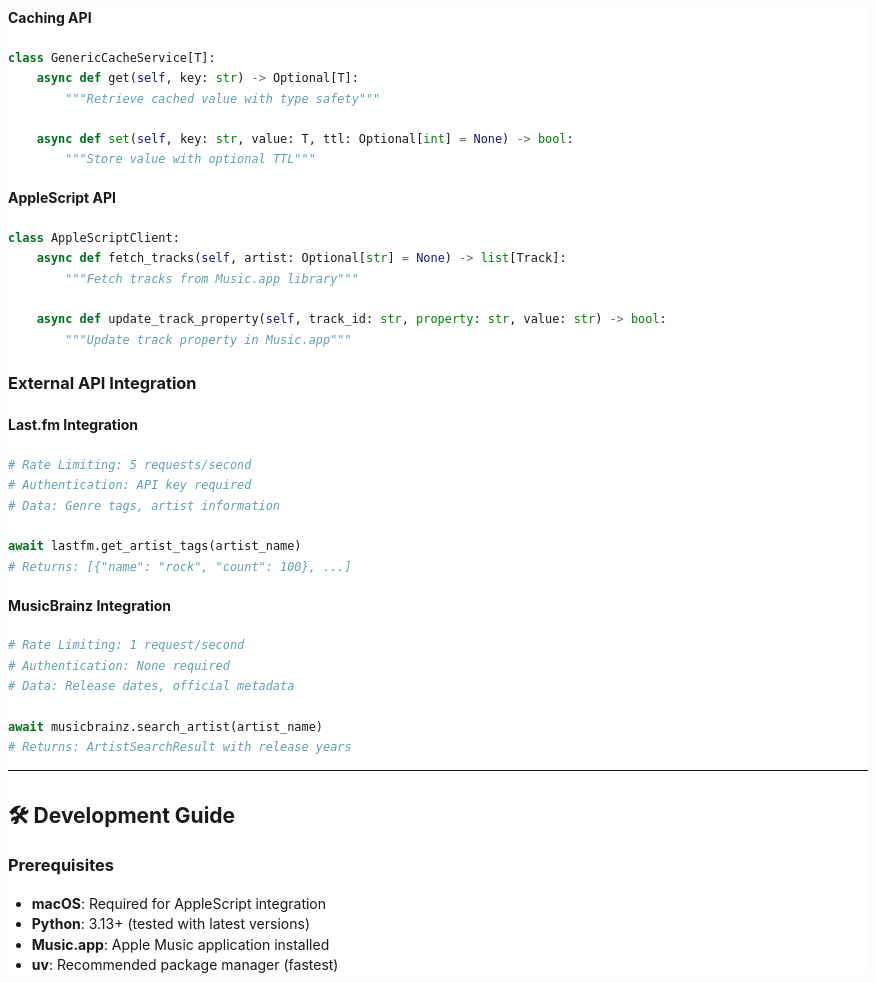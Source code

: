 #### Caching API

```python
class GenericCacheService[T]:
    async def get(self, key: str) -> Optional[T]:
        """Retrieve cached value with type safety"""

    async def set(self, key: str, value: T, ttl: Optional[int] = None) -> bool:
        """Store value with optional TTL"""
```

#### AppleScript API

```python
class AppleScriptClient:
    async def fetch_tracks(self, artist: Optional[str] = None) -> list[Track]:
        """Fetch tracks from Music.app library"""

    async def update_track_property(self, track_id: str, property: str, value: str) -> bool:
        """Update track property in Music.app"""
```

### External API Integration

#### Last.fm Integration

```python
# Rate Limiting: 5 requests/second
# Authentication: API key required
# Data: Genre tags, artist information

await lastfm.get_artist_tags(artist_name)
# Returns: [{"name": "rock", "count": 100}, ...]
```

#### MusicBrainz Integration

```python
# Rate Limiting: 1 request/second
# Authentication: None required
# Data: Release dates, official metadata

await musicbrainz.search_artist(artist_name)
# Returns: ArtistSearchResult with release years
```

---

## 🛠️ Development Guide

### Prerequisites

- **macOS**: Required for AppleScript integration
- **Python**: 3.13+ (tested with latest versions)
- **Music.app**: Apple Music application installed
- **uv**: Recommended package manager (fastest)
